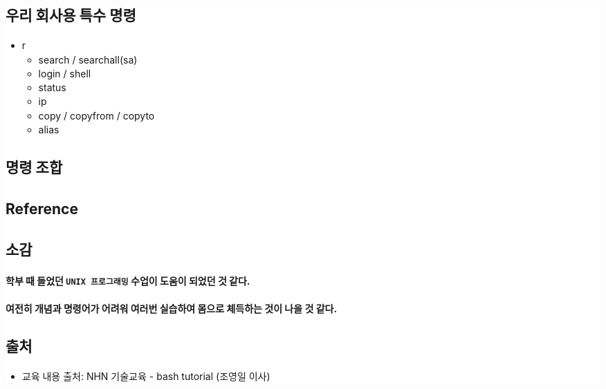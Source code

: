 ## 우리 회사용 특수 명령
* r
  * search / searchall(sa)
  * login / shell
  * status
  * ip
  * copy / copyfrom / copyto
  * alias

## 명령 조합
## Reference

## 소감
#### 학부 때 들었던 ```UNIX 프로그래밍``` 수업이 도움이 되었던 것 같다.
#### 여전히 개념과 명령어가 어려워 여러번 실습하여 몸으로 체득하는 것이 나을 것 같다.

## 출처
- 교육 내용 출처: NHN 기술교육 - bash tutorial (조영일 이사)